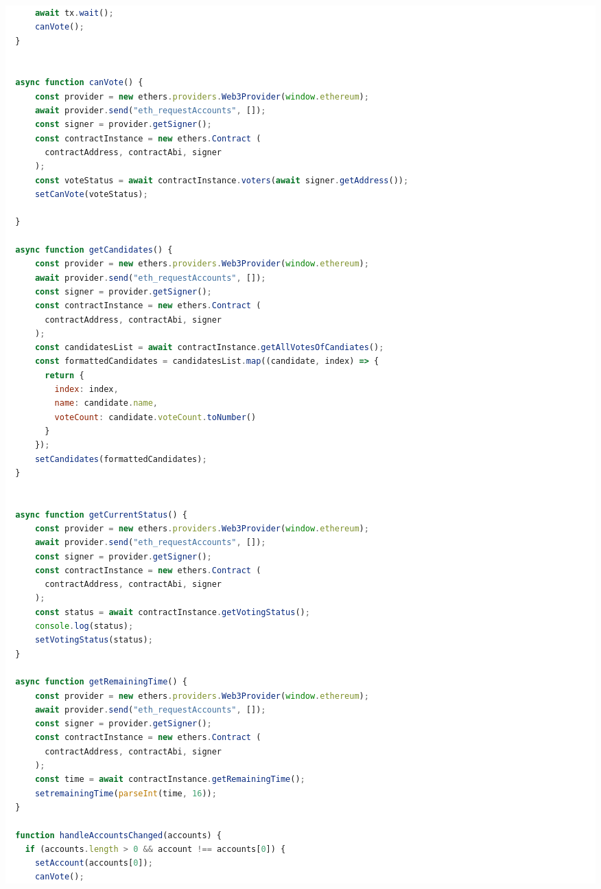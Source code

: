 ```js
      await tx.wait();
      canVote();
  }


  async function canVote() {
      const provider = new ethers.providers.Web3Provider(window.ethereum);
      await provider.send("eth_requestAccounts", []);
      const signer = provider.getSigner();
      const contractInstance = new ethers.Contract (
        contractAddress, contractAbi, signer
      );
      const voteStatus = await contractInstance.voters(await signer.getAddress());
      setCanVote(voteStatus);

  }

  async function getCandidates() {
      const provider = new ethers.providers.Web3Provider(window.ethereum);
      await provider.send("eth_requestAccounts", []);
      const signer = provider.getSigner();
      const contractInstance = new ethers.Contract (
        contractAddress, contractAbi, signer
      );
      const candidatesList = await contractInstance.getAllVotesOfCandiates();
      const formattedCandidates = candidatesList.map((candidate, index) => {
        return {
          index: index,
          name: candidate.name,
          voteCount: candidate.voteCount.toNumber()
        }
      });
      setCandidates(formattedCandidates);
  }


  async function getCurrentStatus() {
      const provider = new ethers.providers.Web3Provider(window.ethereum);
      await provider.send("eth_requestAccounts", []);
      const signer = provider.getSigner();
      const contractInstance = new ethers.Contract (
        contractAddress, contractAbi, signer
      );
      const status = await contractInstance.getVotingStatus();
      console.log(status);
      setVotingStatus(status);
  }

  async function getRemainingTime() {
      const provider = new ethers.providers.Web3Provider(window.ethereum);
      await provider.send("eth_requestAccounts", []);
      const signer = provider.getSigner();
      const contractInstance = new ethers.Contract (
        contractAddress, contractAbi, signer
      );
      const time = await contractInstance.getRemainingTime();
      setremainingTime(parseInt(time, 16));
  }

  function handleAccountsChanged(accounts) {
    if (accounts.length > 0 && account !== accounts[0]) {
      setAccount(accounts[0]);
      canVote();
```